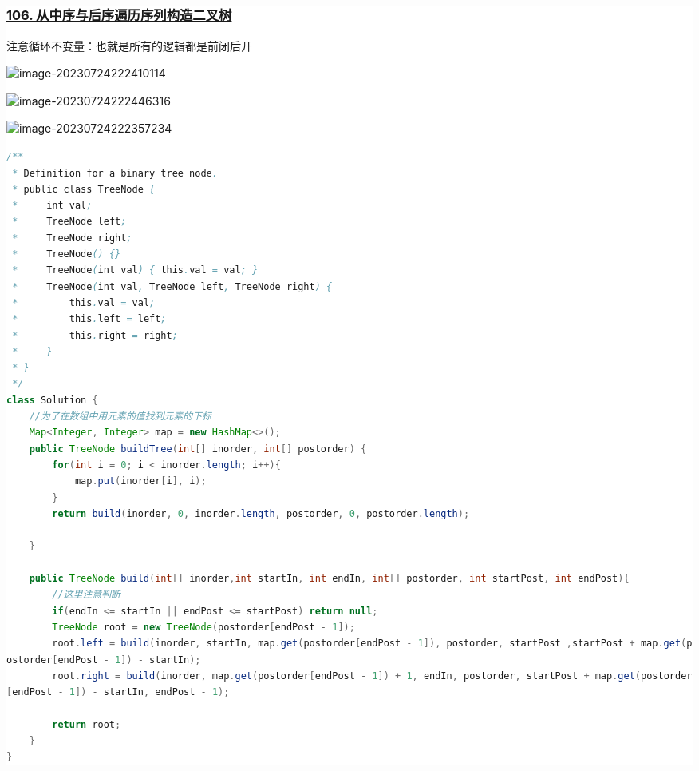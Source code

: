 ```java
```



### [106. 从中序与后序遍历序列构造二叉树](https://leetcode.cn/problems/construct-binary-tree-from-inorder-and-postorder-traversal/)

注意循环不变量：也就是所有的逻辑都是前闭后开

![image-20230724222410114](https://markdown-1301334775.cos.eu-frankfurt.myqcloud.com/image-20230724222410114.png)

![image-20230724222446316](https://markdown-1301334775.cos.eu-frankfurt.myqcloud.com/image-20230724222446316.png)

![image-20230724222357234](https://markdown-1301334775.cos.eu-frankfurt.myqcloud.com/image-20230724222357234.png)

```java
/**
 * Definition for a binary tree node.
 * public class TreeNode {
 *     int val;
 *     TreeNode left;
 *     TreeNode right;
 *     TreeNode() {}
 *     TreeNode(int val) { this.val = val; }
 *     TreeNode(int val, TreeNode left, TreeNode right) {
 *         this.val = val;
 *         this.left = left;
 *         this.right = right;
 *     }
 * }
 */
class Solution {
    //为了在数组中用元素的值找到元素的下标
    Map<Integer, Integer> map = new HashMap<>();
    public TreeNode buildTree(int[] inorder, int[] postorder) {
        for(int i = 0; i < inorder.length; i++){
            map.put(inorder[i], i);
        }
        return build(inorder, 0, inorder.length, postorder, 0, postorder.length);

    }

    public TreeNode build(int[] inorder,int startIn, int endIn, int[] postorder, int startPost, int endPost){
        //这里注意判断
        if(endIn <= startIn || endPost <= startPost) return null;
        TreeNode root = new TreeNode(postorder[endPost - 1]);
        root.left = build(inorder, startIn, map.get(postorder[endPost - 1]), postorder, startPost ,startPost + map.get(postorder[endPost - 1]) - startIn);
        root.right = build(inorder, map.get(postorder[endPost - 1]) + 1, endIn, postorder, startPost + map.get(postorder[endPost - 1]) - startIn, endPost - 1);

        return root;
    }
}
```
